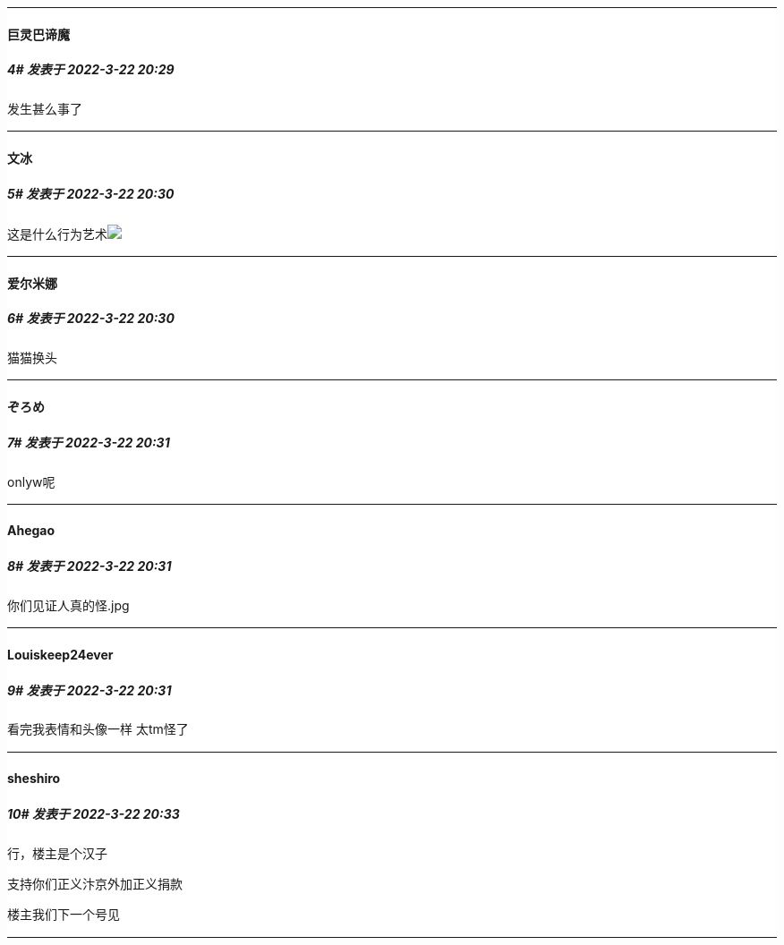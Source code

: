 *****

####  巨灵巴谛魔  
##### 4#       发表于 2022-3-22 20:29

发生甚么事了

*****

####  文冰  
##### 5#       发表于 2022-3-22 20:30

这是什么行为艺术<img src="https://static.saraba1st.com/image/smiley/face2017/218.png" referrerpolicy="no-referrer">

*****

####  爱尔米娜  
##### 6#       发表于 2022-3-22 20:30

猫猫换头

*****

####  ぞろめ  
##### 7#       发表于 2022-3-22 20:31

onlyw呢

*****

####  Ahegao  
##### 8#       发表于 2022-3-22 20:31

你们见证人真的怪.jpg

*****

####  Louiskeep24ever  
##### 9#       发表于 2022-3-22 20:31

看完我表情和头像一样 太tm怪了

*****

####  sheshiro  
##### 10#       发表于 2022-3-22 20:33

行，楼主是个汉子

支持你们正义汴京外加正义捐款

楼主我们下一个号见

*****
